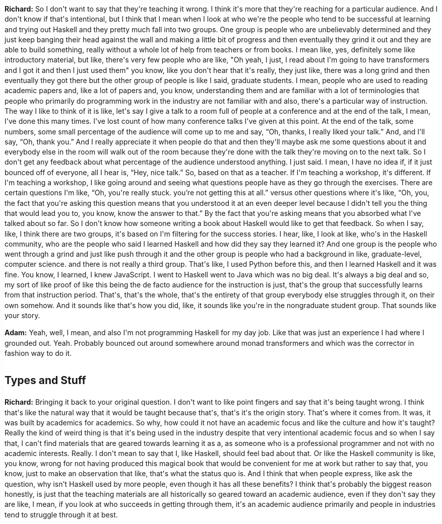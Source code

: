 **Richard:** So I don't want to say that they're teaching it wrong. I think it's more that they're reaching for a particular audience. And I don't know if that's intentional, but I think that I mean when I look at who we're the people who tend to be successful at learning and trying out Haskell and they pretty much fall into two groups. One group is people who are unbelievably determined and they just keep banging their head against the wall and making a little bit of progress and then eventually they grind it out and they are able to build something, really without a whole lot of help from teachers or from books. I mean like, yes, definitely some like introductory material, but like, there's very few people who are like, "Oh yeah, I just, I read about I'm going to have transformers and I got it and then I just used them" you know, like you don't hear that it's really, they just like, there was a long grind and then eventually they got there but the other group of people is like I said, graduate students. I mean, people who are used to reading academic papers and, like a lot of papers and, you know, understanding them and are familiar with a lot of terminologies that people who primarily do programming work in the industry are not familiar with and also, there's a particular way of instruction. The way I like to think of it is like, let's say I give a talk to a room full of people at a conference and at the end of the talk, I mean, I've done this many times. I've lost count of how many conference talks I've given at this point. At the end of the talk, some numbers, some small percentage of the audience will come up to me and say, “Oh, thanks, I really liked your talk.” And, and I'll say, “Oh, thank you.” And I really appreciate it when people do that and then they'll maybe ask me some questions about it and everybody else in the room will walk out of the room because they're done with the talk they're moving on to the next talk. So I don't get any feedback about what percentage of the audience understood anything. I just said. I mean, I have no idea if, if it just bounced off of everyone, all I hear is, “Hey, nice talk.” So, based on that as a teacher. If I'm teaching a workshop, it's different. If I'm teaching a workshop, I like going around and seeing what questions people have as they go through the exercises. There are certain questions I'm like, “Oh, you're really stuck. you’re not getting this at all.” versus other questions where it's like, “Oh, you, the fact that you're asking this question means that you understood it at an even deeper level because I didn't tell you the thing that would lead you to, you know, know the answer to that.” By the fact that you're asking means that you absorbed what I've talked about so far. So I don't know how someone writing a book about Haskell would like to get that feedback. So when I say, like, I think there are two groups, it's based on I'm filtering for the success stories. I hear, like, I look at like, who's in the Haskell community, who are the people who said I learned Haskell and how did they say they learned it? And one group is the people who went through a grind and just like push through it and the other group is people who had a background in like, graduate-level, computer science. and there is not really a third group. That's like, I used Python before this, and then I learned Haskell and it was fine. You know, I learned, I knew JavaScript. I went to Haskell went to Java which was no big deal. It's always a big deal and so, my sort of like proof of like this being the de facto audience for the instruction is just, that's the group that successfully learns from that instruction period. That's, that's the whole, that's the entirety of that group everybody else struggles through it, on their own somehow. And it sounds like that's how you did, like, it sounds like you're in the nongraduate student group. That sounds like your story.

**Adam:** Yeah, well, I mean, and also I'm not programming Haskell for my day job. Like that was just an experience I had where I grounded out. Yeah. Probably bounced out around somewhere around monad transformers and which was the corrector in fashion way to do it. 

## **Types and Stuff**

**Richard:** Bringing it back to your original question. I don't want to like point fingers and say that it's being taught wrong. I think that's like the natural way that it would be taught because that's, that's it's the origin story. That's where it comes from. It was, it was built by academics for academics. So why, how could it not have an academic focus and like the culture and how it's taught? Really the kind of weird thing is that it's being used in the industry despite that very intentional academic focus and so when I say that, I can't find materials that are geared towards learning it as a, as someone who is a professional programmer and not with no academic interests. Really. I don't mean to say that I, like Haskell, should feel bad about that. Or like the Haskell community is like, you know, wrong for not having produced this magical book that would be convenient for me at work but rather to say that, you know, just to make an observation that like, that's what the status quo is. And I think that when people express, like ask the question, why isn't Haskell used by more people, even though it has all these benefits? I think that's probably the biggest reason honestly, is just that the teaching materials are all historically so geared toward an academic audience, even if they don't say they are like, I mean, if you look at who succeeds in getting through them, it's an academic audience primarily and people in industries tend to struggle through it at best.
